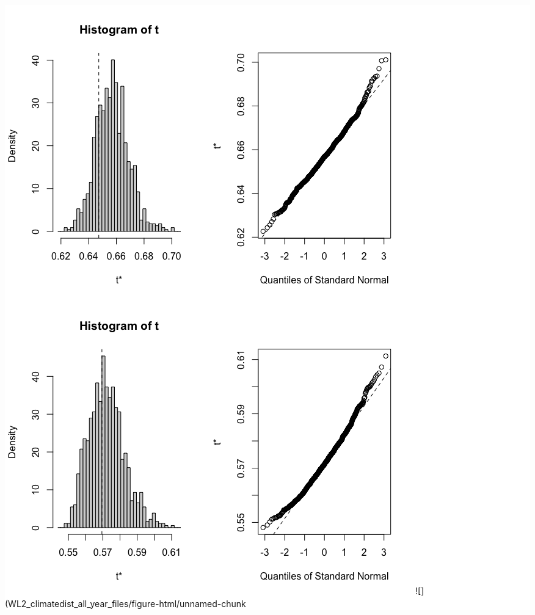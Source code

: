 ![](WL2_climatedist_all_year_files/figure-html/unnamed-chunk-11-1.png)![](WL2_climatedist_all_year_files/figure-html/unnamed-chunk-11-2.png)![](WL2_climatedist_all_year_files/figure-html/unnamed-chunk